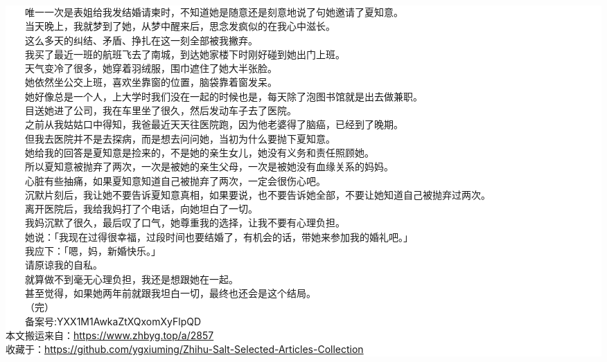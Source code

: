 &emsp;&emsp;唯一一次是表姐给我发结婚请柬时，不知道她是随意还是刻意地说了句她邀请了夏知意。  
&emsp;&emsp;当天晚上，我就梦到了她，从梦中醒来后，思念发疯似的在我心中滋长。  
&emsp;&emsp;这么多天的纠结、矛盾、挣扎在这一刻全部被我撇弃。  
&emsp;&emsp;我买了最近一班的航班飞去了南城，到达她家楼下时刚好碰到她出门上班。  
&emsp;&emsp;天气变冷了很多，她穿着羽绒服，围巾遮住了她大半张脸。  
&emsp;&emsp;她依然坐公交上班，喜欢坐靠窗的位置，脑袋靠着窗发呆。  
&emsp;&emsp;她好像总是一个人，上大学时我们没在一起的时候也是，每天除了泡图书馆就是出去做兼职。  
&emsp;&emsp;目送她进了公司，我在车里坐了很久，然后发动车子去了医院。  
&emsp;&emsp;之前从我姑姑口中得知，我爸最近天天往医院跑，因为他老婆得了脑癌，已经到了晚期。  
&emsp;&emsp;但我去医院并不是去探病，而是想去问问她，当初为什么要抛下夏知意。  
&emsp;&emsp;她给我的回答是夏知意是捡来的，不是她的亲生女儿，她没有义务和责任照顾她。  
&emsp;&emsp;所以夏知意被抛弃了两次，一次是被她的亲生父母，一次是被她没有血缘关系的妈妈。  
&emsp;&emsp;心脏有些抽痛，如果夏知意知道自己被抛弃了两次，一定会很伤心吧。  
&emsp;&emsp;沉默片刻后，我让她不要告诉夏知意真相，如果要说，也不要告诉她全部，不要让她知道自己被抛弃过两次。  
&emsp;&emsp;离开医院后，我给我妈打了个电话，向她坦白了一切。  
&emsp;&emsp;我妈沉默了很久，最后叹了口气，她尊重我的选择，让我不要有心理负担。  
&emsp;&emsp;她说：「我现在过得很幸福，过段时间也要结婚了，有机会的话，带她来参加我的婚礼吧。」  
&emsp;&emsp;我应下：「嗯，妈，新婚快乐。」  
&emsp;&emsp;请原谅我的自私。  
&emsp;&emsp;就算做不到毫无心理负担，我还是想跟她在一起。  
&emsp;&emsp;甚至觉得，如果她两年前就跟我坦白一切，最终也还会是这个结局。  
&emsp;&emsp;（完）  
&emsp;&emsp;备案号:YXX1M1AwkaZtXQxomXyFlpQD  
本文搬运来自：https://www.zhbyg.top/a/2857  
 收藏于：https://github.com/ygxiuming/Zhihu-Salt-Selected-Articles-Collection